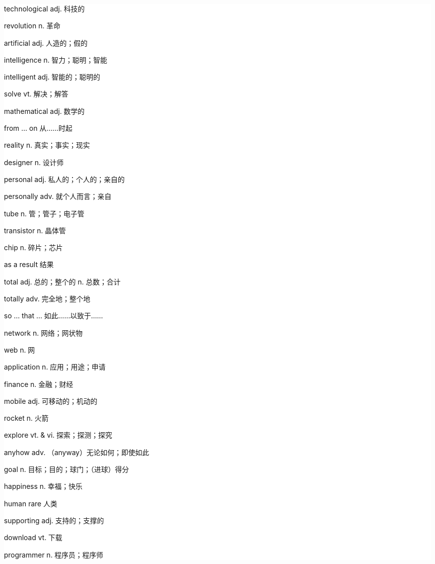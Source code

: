 technological adj. 科技的

revolution n. 革命

artificial adj. 人造的；假的

intelligence n. 智力；聪明；智能

intelligent adj. 智能的；聪明的

solve vt. 解决；解答

mathematical adj. 数学的

from … on 从……时起

reality n. 真实；事实；现实

designer n. 设计师

personal adj. 私人的；个人的；亲自的

personally adv. 就个人而言；亲自

tube n. 管；管子；电子管

transistor n. 晶体管

chip n. 碎片；芯片

as a result 结果

total adj. 总的；整个的 n. 总数；合计

totally adv. 完全地；整个地

so … that … 如此……以致于……

network n. 网络；网状物

web n. 网

application n. 应用；用途；申请

finance n. 金融；财经

mobile adj. 可移动的；机动的

rocket n. 火箭

explore vt. & vi. 探索；探测；探究

anyhow adv. （anyway）无论如何；即使如此

goal n. 目标；目的；球门；（进球）得分

happiness n. 幸福；快乐

human rare 人类

supporting adj. 支持的；支撑的

download vt. 下载

programmer n. 程序员；程序师
